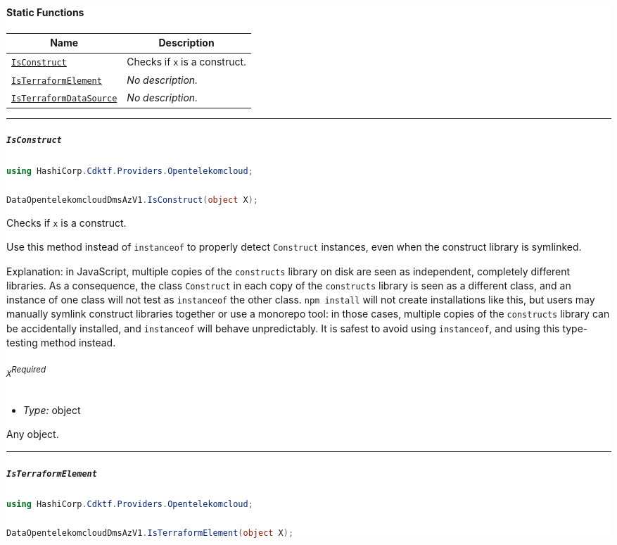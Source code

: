 #### Static Functions <a name="Static Functions" id="Static Functions"></a>

| **Name** | **Description** |
| --- | --- |
| <code><a href="#@cdktf/provider-opentelekomcloud.dataOpentelekomcloudDmsAzV1.DataOpentelekomcloudDmsAzV1.isConstruct">IsConstruct</a></code> | Checks if `x` is a construct. |
| <code><a href="#@cdktf/provider-opentelekomcloud.dataOpentelekomcloudDmsAzV1.DataOpentelekomcloudDmsAzV1.isTerraformElement">IsTerraformElement</a></code> | *No description.* |
| <code><a href="#@cdktf/provider-opentelekomcloud.dataOpentelekomcloudDmsAzV1.DataOpentelekomcloudDmsAzV1.isTerraformDataSource">IsTerraformDataSource</a></code> | *No description.* |

---

##### `IsConstruct` <a name="IsConstruct" id="@cdktf/provider-opentelekomcloud.dataOpentelekomcloudDmsAzV1.DataOpentelekomcloudDmsAzV1.isConstruct"></a>

```csharp
using HashiCorp.Cdktf.Providers.Opentelekomcloud;

DataOpentelekomcloudDmsAzV1.IsConstruct(object X);
```

Checks if `x` is a construct.

Use this method instead of `instanceof` to properly detect `Construct`
instances, even when the construct library is symlinked.

Explanation: in JavaScript, multiple copies of the `constructs` library on
disk are seen as independent, completely different libraries. As a
consequence, the class `Construct` in each copy of the `constructs` library
is seen as a different class, and an instance of one class will not test as
`instanceof` the other class. `npm install` will not create installations
like this, but users may manually symlink construct libraries together or
use a monorepo tool: in those cases, multiple copies of the `constructs`
library can be accidentally installed, and `instanceof` will behave
unpredictably. It is safest to avoid using `instanceof`, and using
this type-testing method instead.

###### `X`<sup>Required</sup> <a name="X" id="@cdktf/provider-opentelekomcloud.dataOpentelekomcloudDmsAzV1.DataOpentelekomcloudDmsAzV1.isConstruct.parameter.x"></a>

- *Type:* object

Any object.

---

##### `IsTerraformElement` <a name="IsTerraformElement" id="@cdktf/provider-opentelekomcloud.dataOpentelekomcloudDmsAzV1.DataOpentelekomcloudDmsAzV1.isTerraformElement"></a>

```csharp
using HashiCorp.Cdktf.Providers.Opentelekomcloud;

DataOpentelekomcloudDmsAzV1.IsTerraformElement(object X);
```
